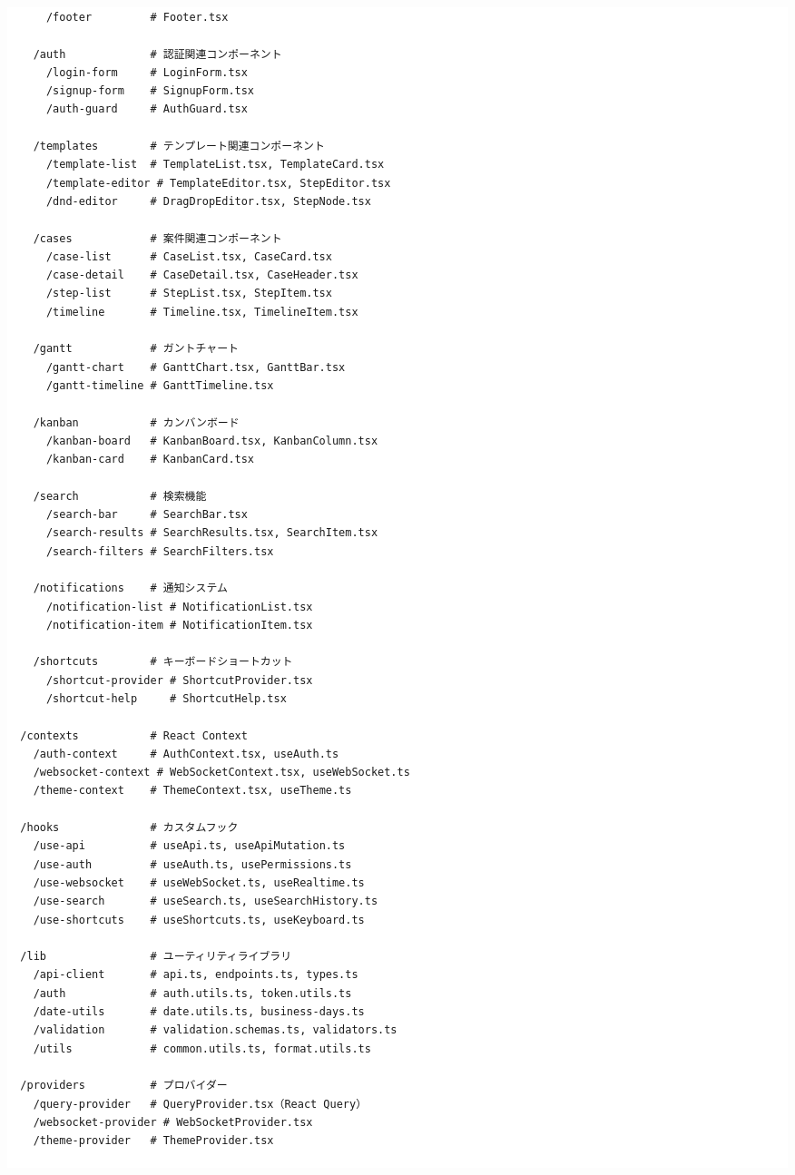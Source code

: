 ```
      /footer         # Footer.tsx
    
    /auth             # 認証関連コンポーネント
      /login-form     # LoginForm.tsx
      /signup-form    # SignupForm.tsx
      /auth-guard     # AuthGuard.tsx
    
    /templates        # テンプレート関連コンポーネント
      /template-list  # TemplateList.tsx, TemplateCard.tsx
      /template-editor # TemplateEditor.tsx, StepEditor.tsx
      /dnd-editor     # DragDropEditor.tsx, StepNode.tsx
    
    /cases            # 案件関連コンポーネント
      /case-list      # CaseList.tsx, CaseCard.tsx
      /case-detail    # CaseDetail.tsx, CaseHeader.tsx
      /step-list      # StepList.tsx, StepItem.tsx
      /timeline       # Timeline.tsx, TimelineItem.tsx
    
    /gantt            # ガントチャート
      /gantt-chart    # GanttChart.tsx, GanttBar.tsx
      /gantt-timeline # GanttTimeline.tsx
    
    /kanban           # カンバンボード
      /kanban-board   # KanbanBoard.tsx, KanbanColumn.tsx
      /kanban-card    # KanbanCard.tsx
    
    /search           # 検索機能
      /search-bar     # SearchBar.tsx
      /search-results # SearchResults.tsx, SearchItem.tsx
      /search-filters # SearchFilters.tsx
    
    /notifications    # 通知システム
      /notification-list # NotificationList.tsx
      /notification-item # NotificationItem.tsx
    
    /shortcuts        # キーボードショートカット
      /shortcut-provider # ShortcutProvider.tsx
      /shortcut-help     # ShortcutHelp.tsx
  
  /contexts           # React Context
    /auth-context     # AuthContext.tsx, useAuth.ts
    /websocket-context # WebSocketContext.tsx, useWebSocket.ts
    /theme-context    # ThemeContext.tsx, useTheme.ts
  
  /hooks              # カスタムフック
    /use-api          # useApi.ts, useApiMutation.ts
    /use-auth         # useAuth.ts, usePermissions.ts
    /use-websocket    # useWebSocket.ts, useRealtime.ts
    /use-search       # useSearch.ts, useSearchHistory.ts
    /use-shortcuts    # useShortcuts.ts, useKeyboard.ts
  
  /lib                # ユーティリティライブラリ
    /api-client       # api.ts, endpoints.ts, types.ts
    /auth             # auth.utils.ts, token.utils.ts
    /date-utils       # date.utils.ts, business-days.ts
    /validation       # validation.schemas.ts, validators.ts
    /utils            # common.utils.ts, format.utils.ts
  
  /providers          # プロバイダー
    /query-provider   # QueryProvider.tsx（React Query）
    /websocket-provider # WebSocketProvider.tsx
    /theme-provider   # ThemeProvider.tsx
  
```